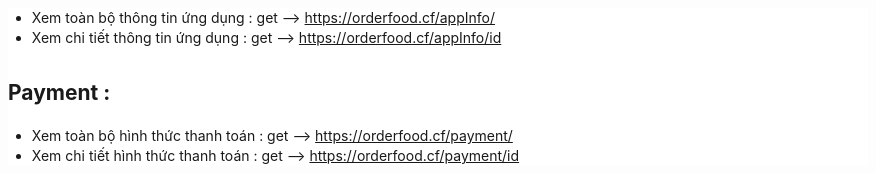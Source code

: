 - Xem toàn bộ thông tin ứng dụng : get --> https://orderfood.cf/appInfo/
- Xem chi tiết thông tin ứng dụng : get --> https://orderfood.cf/appInfo/id

## Payment :

- Xem toàn bộ hình thức thanh toán : get --> https://orderfood.cf/payment/
- Xem chi tiết hình thức thanh toán : get --> https://orderfood.cf/payment/id

